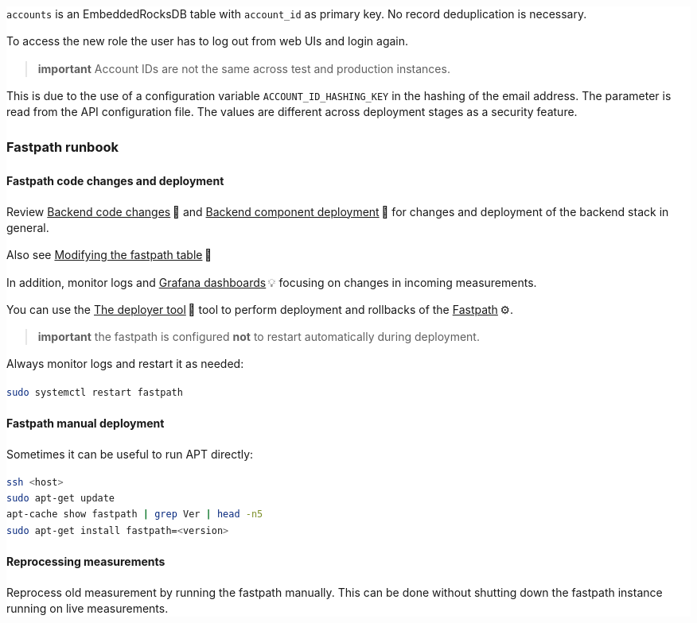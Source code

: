`accounts` is an EmbeddedRocksDB table with `account_id` as primary key.
No record deduplication is necessary.

To access the new role the user has to log out from web UIs and login
again.

> **important**
> Account IDs are not the same across test and production instances.

This is due to the use of a configuration variable
`ACCOUNT_ID_HASHING_KEY` in the hashing of the email address. The
parameter is read from the API configuration file. The values are
different across deployment stages as a security feature.


### Fastpath runbook

#### Fastpath code changes and deployment
Review [Backend code changes](#backend-code-changes)&thinsp;📒 and
[Backend component deployment](#backend-component-deployment)&thinsp;📒 for changes and deployment of the
backend stack in general.

Also see [Modifying the fastpath table](#modifying-the-fastpath-table)&thinsp;📒

In addition, monitor logs and [Grafana dashboards](#grafana-dashboards)&thinsp;💡
focusing on changes in incoming measurements.

You can use the [The deployer tool](#the-deployer-tool)&thinsp;🔧 tool to perform
deployment and rollbacks of the [Fastpath](#fastpath)&thinsp;⚙.

> **important**
> the fastpath is configured **not** to restart automatically during
> deployment.

Always monitor logs and restart it as needed:

```bash
sudo systemctl restart fastpath
```


#### Fastpath manual deployment
Sometimes it can be useful to run APT directly:

```bash
ssh <host>
sudo apt-get update
apt-cache show fastpath | grep Ver | head -n5
sudo apt-get install fastpath=<version>
```


#### Reprocessing measurements
Reprocess old measurement by running the fastpath manually. This can be
done without shutting down the fastpath instance running on live
measurements.
